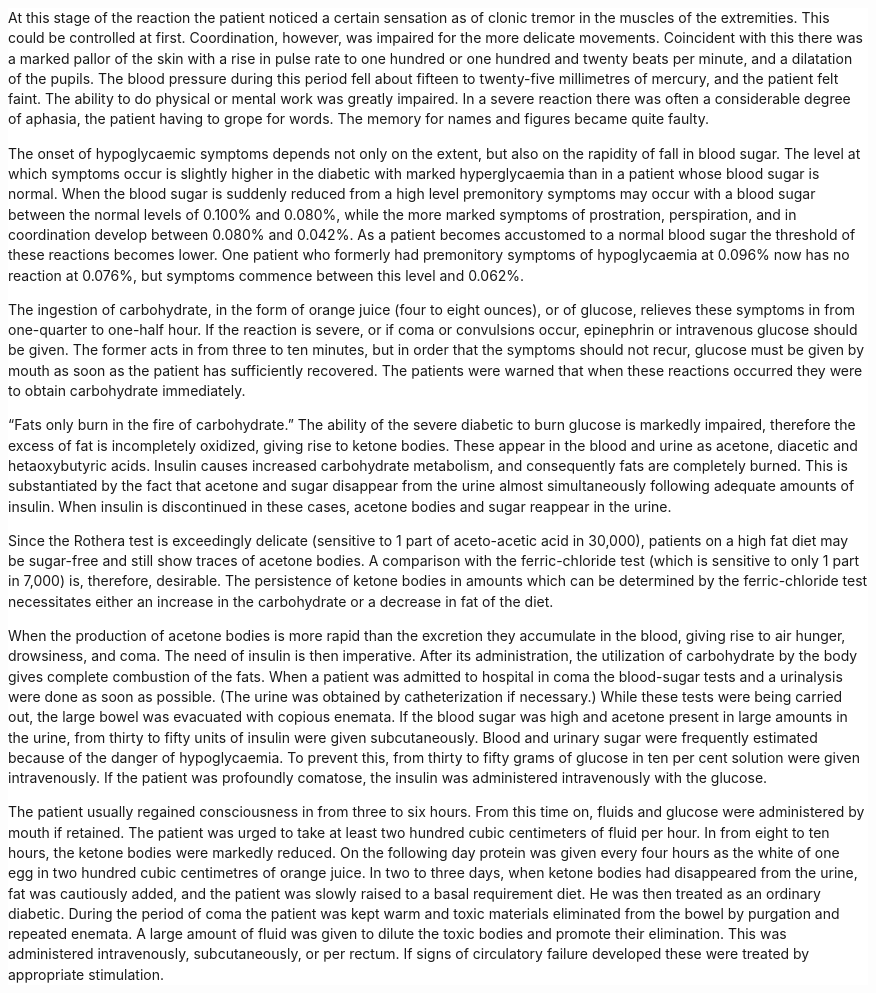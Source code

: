 At this stage of the reaction the patient noticed a certain sensation as of clonic tremor in the muscles of the extremities. This could be controlled at first. Coordination, however, was impaired for the more delicate movements. Coincident with this there was a marked pallor of the skin with a rise in pulse rate to one hundred or one hundred and twenty beats per minute, and a dilatation of the pupils. The blood pressure during this period fell about fifteen to twenty-five millimetres of mercury, and the patient felt faint. The ability to do physical or mental work was greatly impaired. In a severe reaction there was often a considerable degree of aphasia, the patient having to grope for words. The memory for names and figures became quite faulty.

The onset of hypoglycaemic symptoms depends not only on the extent, but also on the rapidity of fall in blood sugar. The level at which symptoms occur is slightly higher in the diabetic with marked hyperglycaemia than in a patient whose blood sugar is normal. When the blood sugar is suddenly reduced from a high level premonitory symptoms may occur with a blood sugar between the normal levels of 0.100% and 0.080%, while the more marked symptoms of prostration, perspiration, and in coordination develop between 0.080% and 0.042%. As a patient becomes accustomed to a normal blood sugar the threshold of these reactions becomes lower. One patient who formerly had premonitory symptoms of hypoglycaemia at 0.096% now has no reaction at 0.076%, but symptoms commence between this level and 0.062%.

The ingestion of carbohydrate, in the form of orange juice (four to eight ounces), or of glucose, relieves these symptoms in from one-quarter to one-half hour. If the reaction is severe, or if coma or convulsions occur, epinephrin or intravenous glucose should be given. The former acts in from three to ten minutes, but in order that the symptoms should not recur, glucose must be given by mouth as soon as the patient has sufficiently recovered. The patients were warned that when these reactions occurred they were to obtain carbohydrate immediately.

“Fats only burn in the fire of carbohydrate.” The ability of the severe diabetic to burn glucose is markedly impaired, therefore the excess of fat is incompletely oxidized, giving rise to ketone bodies. These appear in the blood and urine as acetone, diacetic and hetaoxybutyric acids. Insulin causes increased carbohydrate metabolism, and consequently fats are completely burned. This is substantiated by the fact that acetone and sugar disappear from the urine almost simultaneously following adequate amounts of insulin. When insulin is discontinued in these cases, acetone bodies and sugar reappear in the urine.

Since the Rothera test is exceedingly delicate (sensitive to 1 part of aceto-acetic acid in 30,000), patients on a high fat diet may be sugar-free and still show traces of acetone bodies. A comparison with the ferric-chloride test (which is sensitive to only 1 part in 7,000) is, therefore, desirable. The persistence of ketone bodies in amounts which can be determined by the ferric-chloride test necessitates either an increase in the carbohydrate or a decrease in fat of the diet.

When the production of acetone bodies is more rapid than the excretion they accumulate in the blood, giving rise to air hunger, drowsiness, and coma. The need of insulin is then imperative. After its administration, the utilization of carbohydrate by the body gives complete combustion of the fats. When a patient was admitted to hospital in coma the blood-sugar tests and a urinalysis were done as soon as possible. (The urine was obtained by catheterization if necessary.) While these tests were being carried out, the large bowel was evacuated with copious enemata. If the blood sugar was high and acetone present in large amounts in the urine, from thirty to fifty units of insulin were given subcutaneously. Blood and urinary sugar were frequently estimated because of the danger of hypoglycaemia. To prevent this, from thirty to fifty grams of glucose in ten per cent solution were given intravenously. If the patient was profoundly comatose, the insulin was administered intravenously with the glucose.

The patient usually regained consciousness in from three to six hours. From this time on, fluids and glucose were administered by mouth if retained. The patient was urged to take at least two hundred cubic centimeters of fluid per hour. In from eight to ten hours, the ketone bodies were markedly reduced. On the following day protein was given every four hours as the white of one egg in two hundred cubic centimetres of orange juice. In two to three days, when ketone bodies had disappeared from the urine, fat was cautiously added, and the patient was slowly raised to a basal requirement diet. He was then treated as an ordinary diabetic. During the period of coma the patient was kept warm and toxic materials eliminated from the bowel by purgation and repeated enemata. A large amount of fluid was given to dilute the toxic bodies and promote their elimination. This was administered intravenously, subcutaneously, or per rectum. If signs of circulatory failure developed these were treated by appropriate stimulation.
